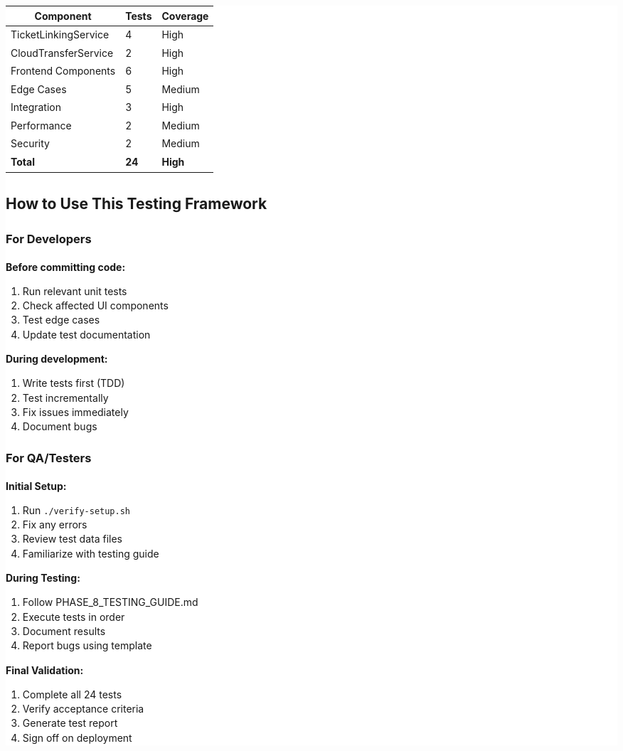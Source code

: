 | Component | Tests | Coverage |
|-----------|-------|----------|
| TicketLinkingService | 4 | High |
| CloudTransferService | 2 | High |
| Frontend Components | 6 | High |
| Edge Cases | 5 | Medium |
| Integration | 3 | High |
| Performance | 2 | Medium |
| Security | 2 | Medium |
| **Total** | **24** | **High** |

## How to Use This Testing Framework

### For Developers

**Before committing code:**
1. Run relevant unit tests
2. Check affected UI components
3. Test edge cases
4. Update test documentation

**During development:**
1. Write tests first (TDD)
2. Test incrementally
3. Fix issues immediately
4. Document bugs

### For QA/Testers

**Initial Setup:**
1. Run `./verify-setup.sh`
2. Fix any errors
3. Review test data files
4. Familiarize with testing guide

**During Testing:**
1. Follow PHASE_8_TESTING_GUIDE.md
2. Execute tests in order
3. Document results
4. Report bugs using template

**Final Validation:**
1. Complete all 24 tests
2. Verify acceptance criteria
3. Generate test report
4. Sign off on deployment
